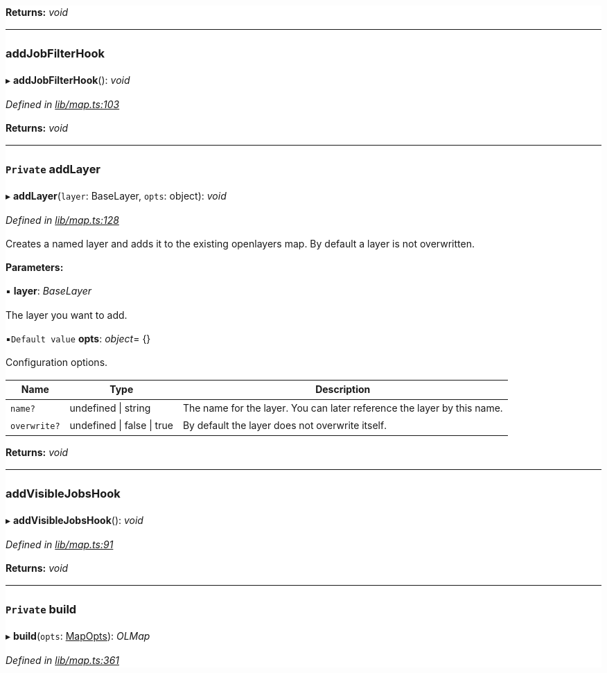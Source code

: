 **Returns:** *void*

___

###  addJobFilterHook

▸ **addJobFilterHook**(): *void*

*Defined in [lib/map.ts:103](https://github.com/chronark/atlas/blob/a253197/src/lib/map.ts#L103)*

**Returns:** *void*

___

### `Private` addLayer

▸ **addLayer**(`layer`: BaseLayer, `opts`: object): *void*

*Defined in [lib/map.ts:128](https://github.com/chronark/atlas/blob/a253197/src/lib/map.ts#L128)*

Creates a named layer and adds it to the existing openlayers map.
By default a layer is not overwritten.

**Parameters:**

▪ **layer**: *BaseLayer*

The layer you want to add.

▪`Default value`  **opts**: *object*= {}

Configuration options.

Name | Type | Description |
------ | ------ | ------ |
`name?` | undefined &#124; string | The name for the layer. You can later reference the layer by this name. |
`overwrite?` | undefined &#124; false &#124; true | By default the layer does not overwrite itself.  |

**Returns:** *void*

___

###  addVisibleJobsHook

▸ **addVisibleJobsHook**(): *void*

*Defined in [lib/map.ts:91](https://github.com/chronark/atlas/blob/a253197/src/lib/map.ts#L91)*

**Returns:** *void*

___

### `Private` build

▸ **build**(`opts`: [MapOpts](../interfaces/_lib_map_.mapopts.md)): *OLMap*

*Defined in [lib/map.ts:361](https://github.com/chronark/atlas/blob/a253197/src/lib/map.ts#L361)*

